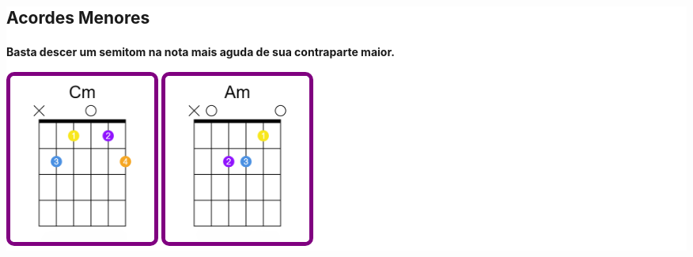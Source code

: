 ## Acordes Menores

**Basta descer um semitom na nota mais aguda de sua contraparte maior.**

<p>
<img src="../../assets/images/Cm.png" alt="Cm" style="width:13rem; background-color: #E8F9FD; border-radius: 10px; border: 5px purple solid;
"/>
<img src="../../assets/images/Am.png" alt="Am" style="width:13rem; background-color: #E8F9FD; border-radius: 10px; border: 5px purple solid;
"/>